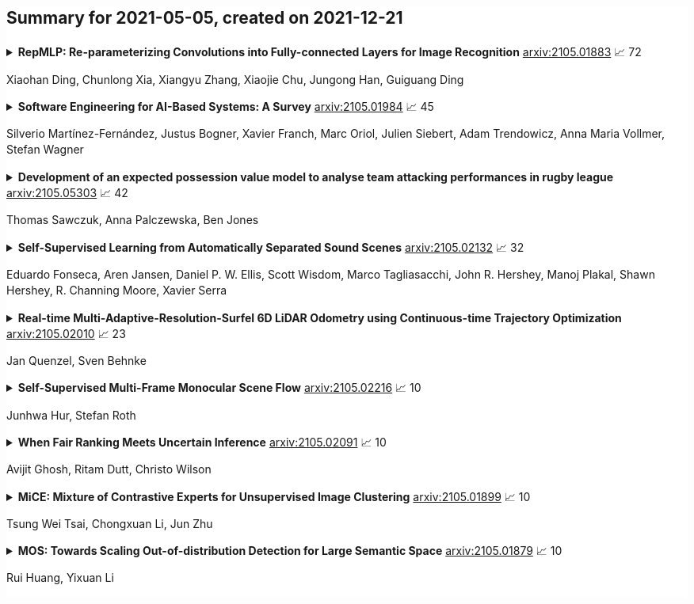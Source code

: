 ## Summary for 2021-05-05, created on 2021-12-21


<details><summary><b>RepMLP: Re-parameterizing Convolutions into Fully-connected Layers for Image Recognition</b>
<a href="https://arxiv.org/abs/2105.01883">arxiv:2105.01883</a>
&#x1F4C8; 72 <br>
<p>Xiaohan Ding, Chunlong Xia, Xiangyu Zhang, Xiaojie Chu, Jungong Han, Guiguang Ding</p></summary></details>

<details><summary><b>Software Engineering for AI-Based Systems: A Survey</b>
<a href="https://arxiv.org/abs/2105.01984">arxiv:2105.01984</a>
&#x1F4C8; 45 <br>
<p>Silverio Martínez-Fernández, Justus Bogner, Xavier Franch, Marc Oriol, Julien Siebert, Adam Trendowicz, Anna Maria Vollmer, Stefan Wagner</p></summary></details>

<details><summary><b>Development of an expected possession value model to analyse team attacking performances in rugby league</b>
<a href="https://arxiv.org/abs/2105.05303">arxiv:2105.05303</a>
&#x1F4C8; 42 <br>
<p>Thomas Sawczuk, Anna Palczewska, Ben Jones</p></summary></details>

<details><summary><b>Self-Supervised Learning from Automatically Separated Sound Scenes</b>
<a href="https://arxiv.org/abs/2105.02132">arxiv:2105.02132</a>
&#x1F4C8; 32 <br>
<p>Eduardo Fonseca, Aren Jansen, Daniel P. W. Ellis, Scott Wisdom, Marco Tagliasacchi, John R. Hershey, Manoj Plakal, Shawn Hershey, R. Channing Moore, Xavier Serra</p></summary></details>

<details><summary><b>Real-time Multi-Adaptive-Resolution-Surfel 6D LiDAR Odometry using Continuous-time Trajectory Optimization</b>
<a href="https://arxiv.org/abs/2105.02010">arxiv:2105.02010</a>
&#x1F4C8; 23 <br>
<p>Jan Quenzel, Sven Behnke</p></summary></details>

<details><summary><b>Self-Supervised Multi-Frame Monocular Scene Flow</b>
<a href="https://arxiv.org/abs/2105.02216">arxiv:2105.02216</a>
&#x1F4C8; 10 <br>
<p>Junhwa Hur, Stefan Roth</p></summary></details>

<details><summary><b>When Fair Ranking Meets Uncertain Inference</b>
<a href="https://arxiv.org/abs/2105.02091">arxiv:2105.02091</a>
&#x1F4C8; 10 <br>
<p>Avijit Ghosh, Ritam Dutt, Christo Wilson</p></summary></details>

<details><summary><b>MiCE: Mixture of Contrastive Experts for Unsupervised Image Clustering</b>
<a href="https://arxiv.org/abs/2105.01899">arxiv:2105.01899</a>
&#x1F4C8; 10 <br>
<p>Tsung Wei Tsai, Chongxuan Li, Jun Zhu</p></summary></details>

<details><summary><b>MOS: Towards Scaling Out-of-distribution Detection for Large Semantic Space</b>
<a href="https://arxiv.org/abs/2105.01879">arxiv:2105.01879</a>
&#x1F4C8; 10 <br>
<p>Rui Huang, Yixuan Li</p></summary></details>
